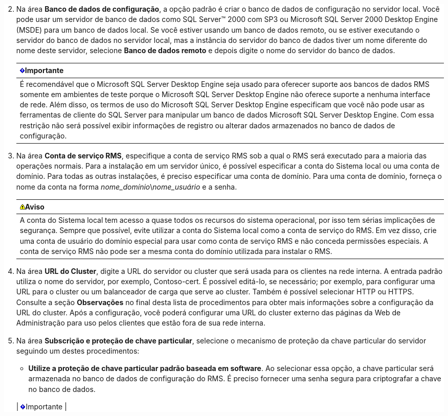 2.  Na área **Banco de dados de configuração**, a opção padrão é criar o banco de dados de configuração no servidor local. Você pode usar um servidor de banco de dados como SQL Server™ 2000 com SP3 ou Microsoft SQL Server 2000 Desktop Engine (MSDE) para um banco de dados local. Se você estiver usando um banco de dados remoto, ou se estiver executando o servidor do banco de dados no servidor local, mas a instância do servidor do banco de dados tiver um nome diferente do nome deste servidor, selecione **Banco de dados remoto** e depois digite o nome do servidor do banco de dados.

    | ![](images/Cc747563.Important(WS.10).gif)Importante                                                                                                                                                                                                                                                                                                                                                                                                                                                                                                                       |
    |--------------------------------------------------------------------------------------------------------------------------------------------------------------------------------------------------------------------------------------------------------------------------------------------------------------------------------------------------------------------------------------------------------------------------------------------------------------------------------------------------------------------------------------------------------------------------------------------------------|
    | É recomendável que o Microsoft SQL Server Desktop Engine seja usado para oferecer suporte aos bancos de dados RMS somente em ambientes de teste porque o Microsoft SQL Server Desktop Engine não oferece suporte a nenhuma interface de rede. Além disso, os termos de uso do Microsoft SQL Server Desktop Engine especificam que você não pode usar as ferramentas de cliente do SQL Server para manipular um banco de dados Microsoft SQL Server Desktop Engine. Com essa restrição não será possível exibir informações de registro ou alterar dados armazenados no banco de dados de configuração. |

3.  Na área **Conta de serviço RMS**, especifique a conta de serviço RMS sob a qual o RMS será executado para a maioria das operações normais. Para a instalação em um servidor único, é possível especificar a conta do Sistema local ou uma conta de domínio. Para todas as outras instalações, é preciso especificar uma conta de domínio. Para uma conta de domínio, forneça o nome da conta na forma *nome\_domínio*\\*nome\_usuário* e a senha.

    | ![](images/Cc747563.Warning(WS.10).gif)Aviso                                                                                                                                                                                                                                                                                                                                                                                        |
    |------------------------------------------------------------------------------------------------------------------------------------------------------------------------------------------------------------------------------------------------------------------------------------------------------------------------------------------------------------------------------------------------------------------------------------------------------------------|
    | A conta do Sistema local tem acesso a quase todos os recursos do sistema operacional, por isso tem sérias implicações de segurança. Sempre que possível, evite utilizar a conta do Sistema local como a conta de serviço do RMS. Em vez disso, crie uma conta de usuário do domínio especial para usar como conta de serviço RMS e não conceda permissões especiais. A conta de serviço RMS não pode ser a mesma conta do domínio utilizada para instalar o RMS. |

4.  Na área **URL do Cluster**, digite a URL do servidor ou cluster que será usada para os clientes na rede interna. A entrada padrão utiliza o nome do servidor, por exemplo, Contoso-cert. É possível editá-lo, se necessário; por exemplo, para configurar uma URL para o cluster ou um balanceador de carga que serve ao cluster. Também é possível selecionar HTTP ou HTTPS. Consulte a seção **Observações** no final desta lista de procedimentos para obter mais informações sobre a configuração da URL do cluster. Após a configuração, você poderá configurar uma URL do cluster externo das páginas da Web de Administração para uso pelos clientes que estão fora de sua rede interna.

5.  Na área **Subscrição e proteção de chave particular**, selecione o mecanismo de proteção da chave particular do servidor seguindo um destes procedimentos:

    -   **Utilize a proteção de chave particular padrão baseada em software**. Ao selecionar essa opção, a chave particular será armazenada no banco de dados de configuração do RMS. É preciso fornecer uma senha segura para criptografar a chave no banco de dados.

    | ![](images/Cc747563.Important(WS.10).gif)Importante                                                                                                                                                                                                                                                                                                                                                                                            |